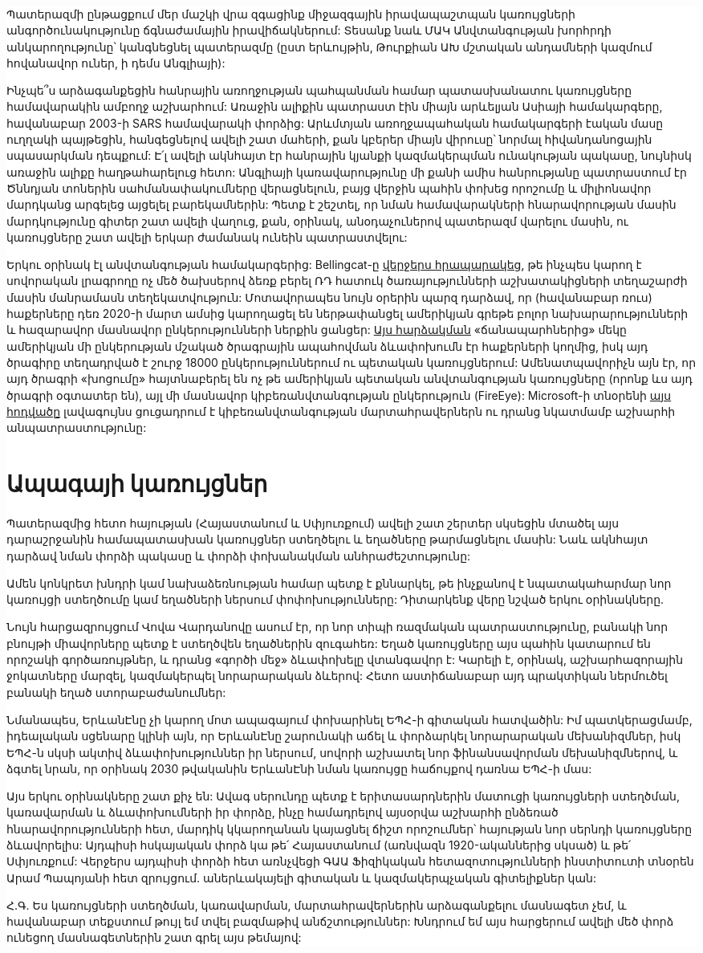 Պատերազմի ընթացքում մեր մաշկի վրա զգացինք միջազգային իրավապաշտպան կառույցների անգործունակությունը ճգնաժամային իրավիճակներում: Տեսանք նաև ՄԱԿ Անվտանգության խորհրդի անկարողությունը՝ կանգնեցնել պատերազմը (ըստ երևույթին, Թուրքիան ԱԽ մշտական անդամների կազմում հովանավոր ուներ, ի դեմս Անգլիայի):

Ինչպե՞ս արձագանքեցին հանրային առողջության պահպանման համար պատասխանատու կառույցները համավարակին ամբողջ աշխարհում: Առաջին ալիքին պատրաստ էին միայն արևելյան Ասիայի համակարգերը, հավանաբար 2003-ի SARS համավարակի փորձից: Արևմտյան առողջապահական համակարգերի էական մասը ուղղակի պայթեցին, հանգեցնելով ավելի շատ մահերի, քան կբերեր միայն վիրուսը՝ նորմալ հիվանդանոցային սպասարկման դեպքում: Է՛լ ավելի ակնհայտ էր հանրային կյանքի կազմակերպման ունակության պակասը, նույնիսկ առաջին ալիքը հաղթահարելուց հետո: Անգլիայի կառավարությունը մի քանի ամիս հանրությանը պատրաստում էր Ծննդյան տոներին սահմանափակումները վերացնելուն, բայց վերջին պահին փոխեց որոշումը և միլիոնավոր մարդկանց արգելեց այցելել բարեկամներին: Պետք է շեշտել, որ նման համավարակների հնարավորության մասին մարդկությունը գիտեր շատ ավելի վաղուց, քան, օրինակ, անօդաչուներով պատերազմ վարելու մասին, ու կառույցները շատ ավելի երկար ժամանակ ունեին պատրաստվելու:

Երկու օրինակ էլ անվտանգության համակարգերից: Bellingcat-ը [վերջերս հրապարակեց](https://www.bellingcat.com/resources/2020/12/14/navalny-fsb-methodology/), թե ինչպես կարող է սովորական լրագրողը ոչ մեծ ծախսերով ձեռք բերել ՌԴ հատուկ ծառայությունների աշխատակիցների տեղաշարժի մասին մանրամասն տեղեկատվություն: Մոտավորապես նույն օրերին պարզ դարձավ, որ (հավանաբար ռուս) հաքերները դեռ 2020-ի մարտ ամսից կարողացել են ներթափանցել ամերիկյան գրեթե բոլոր նախարարությունների և հազարավոր մասնավոր ընկերությունների ներքին ցանցեր: [Այս հարձակման](https://en.wikipedia.org/wiki/2020_United_States_federal_government_data_breach) «ճանապարհներից» մեկը ամերիկյան մի ընկերության մշակած ծրագրային ապահովման ձևափոխումն էր հաքերների կողմից, իսկ այդ ծրագիրը տեղադրված է շուրջ 18000 ընկերություններում ու պետական կառույցներում: Ամենատպավորիչն այն էր, որ այդ ծրագրի «խոցումը» հայտնաբերել են ոչ թե ամերիկյան պետական անվտանգության կառույցները (որոնք ևս այդ ծրագրի օգտատեր են), այլ մի մասնավոր կիբեռանվտանգության ընկերություն (FireEye): Microsoft-ի տնօրենի [այս հոդվածը](https://blogs.microsoft.com/on-the-issues/2020/12/17/cyberattacks-cybersecurity-solarwinds-fireeye/) լավագույնս ցուցադրում է կիբեռանվտանգության մարտահրավերներն ու դրանց նկատմամբ աշխարհի անպատրաստությունը:

# Ապագայի կառույցներ

Պատերազմից հետո հայության (Հայաստանում և Սփյուռքում) ավելի շատ շերտեր սկսեցին մտածել այս դարաշրջանին համապատասխան կառույցներ ստեղծելու և եղածները թարմացնելու մասին: Նաև ակնհայտ դարձավ նման փորձի պակասը և փորձի փոխանակման անհրաժեշտությունը:

Ամեն կոնկրետ խնդրի կամ նախաձեռնության համար պետք է քննարկել, թե ինչքանով է նպատակահարմար նոր կառույցի ստեղծումը կամ եղածների ներսում փոփոխությունները: Դիտարկենք վերը նշված երկու օրինակները․

Նույն հարցազրույցում Վովա Վարդանովը ասում էր, որ նոր տիպի ռազմական պատրաստությունը, բանակի նոր բնույթի միավորները պետք է ստեղծվեն եղածներին զուգահեռ: Եղած կառույցները այս պահին կատարում են որոշակի գործառույթներ, և դրանց «գործի մեջ» ձևափոխելը վտանգավոր է: Կարելի է, օրինակ, աշխարհազորային ջոկատները մարզել, կազմակերպել նորարարական ձևերով: Հետո աստիճանաբար այդ պրակտիկան ներմուծել բանակի եղած ստորաբաժանումներ:

Նմանապես, ԵրևանԷնը չի կարող մոտ ապագայում փոխարինել ԵՊՀ-ի գիտական հատվածին: Իմ պատկերացմամբ, իդեալական սցենարը կլինի այն, որ ԵրևանԷնը շարունակի աճել և փորձարկել նորարարական մեխանիզմներ, իսկ ԵՊՀ-ն սկսի ակտիվ ձևափոխություններ իր ներսում, սովորի աշխատել նոր ֆինանսավորման մեխանիզմներով, և ձգտել նրան, որ օրինակ 2030 թվականին ԵրևանԷնի նման կառույցը հաճույքով դառնա ԵՊՀ-ի մաս:
 
Այս երկու օրինակները շատ քիչ են: Ավագ սերունդը պետք է երիտասարդներին մատուցի կառույցների ստեղծման, կառավարման և ձևափոխումների իր փորձը, ինչը համադրելով այսօրվա աշխարհի ընձեռած հնարավորությունների հետ, մարդիկ կկարողանան կայացնել ճիշտ որոշումներ՝ հայության նոր սերնդի կառույցները ձևավորելիս: Այդպիսի հսկայական փորձ կա թե՛ Հայաստանում (առնվազն 1920-ականներից սկսած) և թե՛ Սփյուռքում: Վերջերս այդպիսի փորձի հետ առնչվեցի ԳԱԱ Ֆիզիկական հետազոտությունների ինստիտուտի տնօրեն Արամ Պապոյանի հետ զրույցում․ աներևակայելի գիտական և կազմակերպչական գիտելիքներ կան:

Հ․Գ․ Ես կառույցների ստեղծման, կառավարման, մարտահրավերներին արձագանքելու մասնագետ չեմ, և հավանաբար տեքստում թույլ եմ տվել բազմաթիվ անճշտություններ: Խնդրում եմ այս հարցերում ավելի մեծ փորձ ունեցող մասնագետներին շատ գրել այս թեմայով: 
